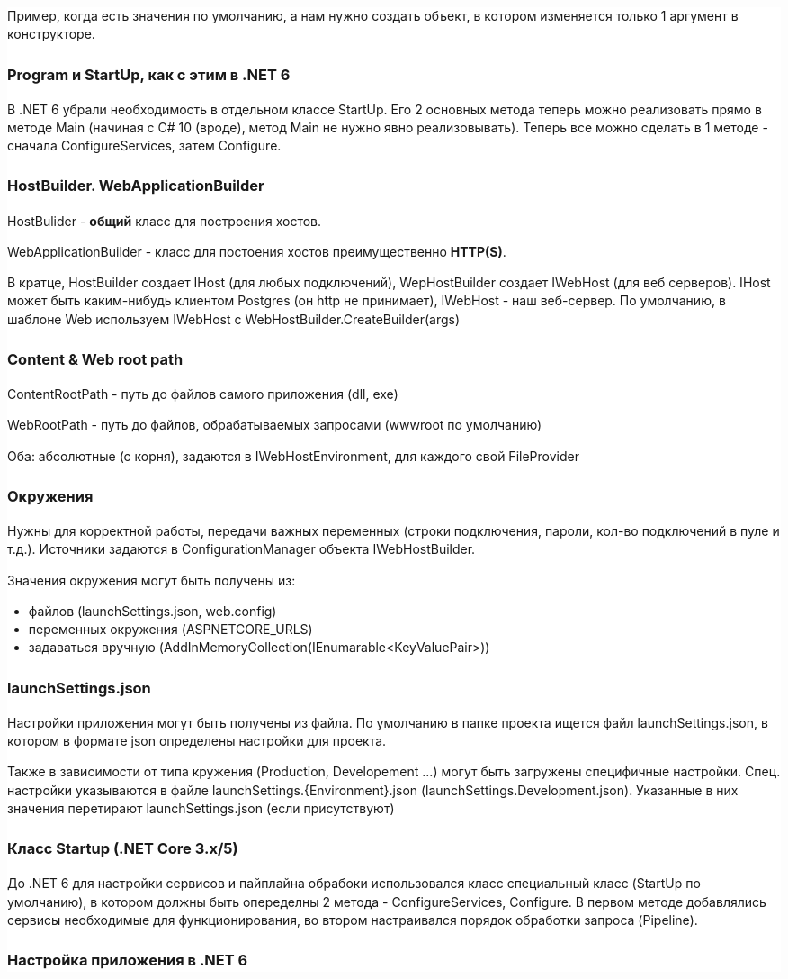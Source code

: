 Пример, когда есть значения по умолчанию, а нам нужно создать объект, в котором изменяется только 1 аргумент в конструкторе.

### Program и StartUp, как с этим в .NET 6

В .NET 6 убрали необходимость в отдельном классе StartUp. Его 2 основных метода теперь можно реализовать прямо в методе Main (начиная с C# 10 (вроде), метод Main не нужно явно реализовывать). Теперь все можно сделать в 1 методе - сначала ConfigureServices, затем Configure.

### HostBuilder. WebApplicationBuilder

HostBulider - **общий** класс для построения хостов.

WebApplicationBuilder - класс для постоения хостов преимущественно **HTTP(S)**.

В кратце, HostBuilder создает IHost (для любых подключений), WepHostBuilder создает IWebHost (для веб серверов). IHost может быть каким-нибудь клиентом Postgres (он http не принимает), IWebHost - наш веб-сервер. По умолчанию, в шаблоне Web используем IWebHost с WebHostBuilder.CreateBuilder(args)

### Content & Web root path

ContentRootPath - путь до файлов самого приложения (dll, exe)

WebRootPath - путь до файлов, обрабатываемых запросами (wwwroot по умолчанию)

Оба: абсолютные (с корня), задаются в IWebHostEnvironment, для каждого свой FileProvider

### Окружения

Нужны для корректной работы, передачи важных переменных (строки подключения, пароли, кол-во подключений в пуле и т.д.). Источники задаются в ConfigurationManager объекта IWebHostBuilder. 

Значения окружения могут быть получены из:

- файлов (launchSettings.json, web.config)
- переменных окружения (ASPNETCORE_URLS)
- задаваться вручную (AddInMemoryCollection(IEnumarable\<KeyValuePair\>))

### launchSettings.json

Настройки приложения могут быть получены из файла. По умолчанию в папке проекта ищется файл launchSettings.json, в котором в формате json определены настройки для проекта. 

Также в зависимости от типа кружения (Production, Developement ...) могут быть загружены специфичные настройки. Спец. настройки указываются в файле launchSettings.{Environment}.json (launchSettings.Development.json). Указанные в них значения перетирают launchSettings.json (если присутствуют)

### Класс Startup (.NET Core 3.x/5)

До .NET 6 для настройки сервисов и пайплайна обрабоки использовался класс специальный класс (StartUp по умолчанию), в котором должны быть опеределны 2 метода - ConfigureServices, Configure. В первом методе добавлялись сервисы необходимые для функционирования, во втором настраивался порядок обработки запроса (Pipeline).

### Настройка приложения в .NET 6
